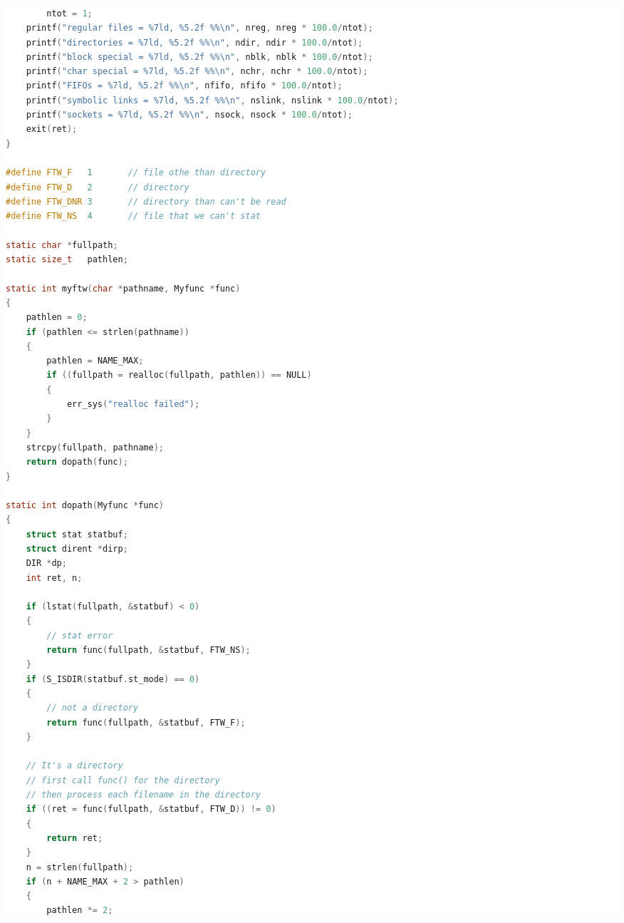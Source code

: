 ```c
        ntot = 1;
    printf("regular files = %7ld, %5.2f %%\n", nreg, nreg * 100.0/ntot);
    printf("directories = %7ld, %5.2f %%\n", ndir, ndir * 100.0/ntot);
    printf("block special = %7ld, %5.2f %%\n", nblk, nblk * 100.0/ntot);
    printf("char special = %7ld, %5.2f %%\n", nchr, nchr * 100.0/ntot);
    printf("FIFOs = %7ld, %5.2f %%\n", nfifo, nfifo * 100.0/ntot);
    printf("symbolic links = %7ld, %5.2f %%\n", nslink, nslink * 100.0/ntot);
    printf("sockets = %7ld, %5.2f %%\n", nsock, nsock * 100.0/ntot);
    exit(ret);
}

#define FTW_F   1       // file othe than directory
#define FTW_D   2       // directory
#define FTW_DNR 3       // directory than can't be read
#define FTW_NS  4       // file that we can't stat

static char *fullpath;
static size_t   pathlen;

static int myftw(char *pathname, Myfunc *func)
{
    pathlen = 0; 
    if (pathlen <= strlen(pathname))
    {
        pathlen = NAME_MAX;
        if ((fullpath = realloc(fullpath, pathlen)) == NULL)
        {
            err_sys("realloc failed");
        }
    }
    strcpy(fullpath, pathname);
    return dopath(func);
}

static int dopath(Myfunc *func)
{
    struct stat statbuf;
    struct dirent *dirp;
    DIR *dp;
    int ret, n;

    if (lstat(fullpath, &statbuf) < 0)
    {
        // stat error
        return func(fullpath, &statbuf, FTW_NS);
    }
    if (S_ISDIR(statbuf.st_mode) == 0)
    {
        // not a directory
        return func(fullpath, &statbuf, FTW_F);
    }

    // It's a directory
    // first call func() for the directory
    // then process each filename in the directory
    if ((ret = func(fullpath, &statbuf, FTW_D)) != 0)
    {
        return ret;
    }
    n = strlen(fullpath);
    if (n + NAME_MAX + 2 > pathlen)
    {
        pathlen *= 2;
```